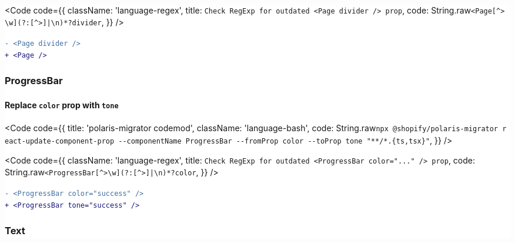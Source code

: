 <CollapsibleDetails summary="✅ Post-migration RegExp validation">

<Code
  code={{
    className: 'language-regex',
    title: `Check RegExp for outdated <Page divider /> prop`,
    code: String.raw`<Page[^>\w](?:[^>]|\n)*?divider`,
  }}
/>

</CollapsibleDetails>

<CollapsibleDetails summary="💡 Migration example">

```diff
- <Page divider />
+ <Page />
```

</CollapsibleDetails>

### ProgressBar

#### Replace `color` prop with `tone`

<Code
  code={{
    title: 'polaris-migrator codemod',
    className: 'language-bash',
    code: String.raw`npx @shopify/polaris-migrator react-update-component-prop --componentName ProgressBar --fromProp color --toProp tone "**/*.{ts,tsx}"`,
  }}
/>

<CollapsibleDetails summary="✅ Post-migration RegExp validation">

<Code
  code={{
    className: 'language-regex',
    title: `Check RegExp for outdated <ProgressBar color="..." /> prop`,
    code: String.raw`<ProgressBar[^>\w](?:[^>]|\n)*?color`,
  }}
/>

</CollapsibleDetails>

<CollapsibleDetails summary="💡 Migration example">

```diff
- <ProgressBar color="success" />
+ <ProgressBar tone="success" />
```

</CollapsibleDetails>

### Text
